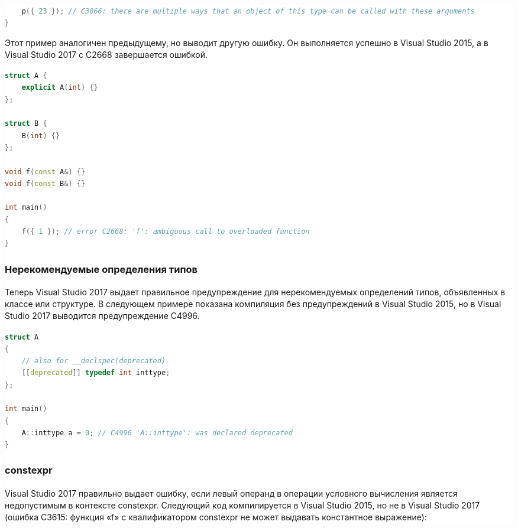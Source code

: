 ```cpp
    p({ 23 }); // C3066: there are multiple ways that an object of this type can be called with these arguments
}
```

Этот пример аналогичен предыдущему, но выводит другую ошибку. Он выполняется успешно в Visual Studio 2015, а в Visual Studio 2017 с C2668 завершается ошибкой.

```cpp
struct A {
    explicit A(int) {}
};

struct B {
    B(int) {}
};

void f(const A&) {}
void f(const B&) {}

int main()
{
    f({ 1 }); // error C2668: 'f': ambiguous call to overloaded function
}
```

### <a name="deprecated-typedefs"></a>Нерекомендуемые определения типов

Теперь Visual Studio 2017 выдает правильное предупреждение для нерекомендуемых определений типов, объявленных в классе или структуре. В следующем примере показана компиляция без предупреждений в Visual Studio 2015, но в Visual Studio 2017 выводится предупреждение C4996.

```cpp
struct A
{
    // also for __declspec(deprecated)
    [[deprecated]] typedef int inttype;
};

int main()
{
    A::inttype a = 0; // C4996 'A::inttype': was declared deprecated
}
```

### <a name="constexpr"></a>constexpr

Visual Studio 2017 правильно выдает ошибку, если левый операнд в операции условного вычисления является недопустимым в контексте constexpr. Следующий код компилируется в Visual Studio 2015, но не в Visual Studio 2017 (ошибка C3615: функция «f» с квалификатором constexpr не может выдавать константное выражение):
